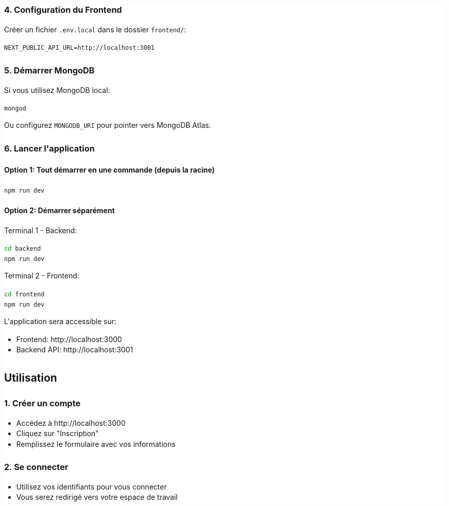 ### 4. Configuration du Frontend

Créer un fichier `.env.local` dans le dossier `frontend/`:

```env
NEXT_PUBLIC_API_URL=http://localhost:3001
```

### 5. Démarrer MongoDB

Si vous utilisez MongoDB local:
```bash
mongod
```

Ou configurez `MONGODB_URI` pour pointer vers MongoDB Atlas.

### 6. Lancer l'application

#### Option 1: Tout démarrer en une commande (depuis la racine)
```bash
npm run dev
```

#### Option 2: Démarrer séparément

Terminal 1 - Backend:
```bash
cd backend
npm run dev
```

Terminal 2 - Frontend:
```bash
cd frontend
npm run dev
```

L'application sera accessible sur:
- Frontend: http://localhost:3000
- Backend API: http://localhost:3001

## Utilisation

### 1. Créer un compte
- Accédez à http://localhost:3000
- Cliquez sur "Inscription"
- Remplissez le formulaire avec vos informations

### 2. Se connecter
- Utilisez vos identifiants pour vous connecter
- Vous serez redirigé vers votre espace de travail
